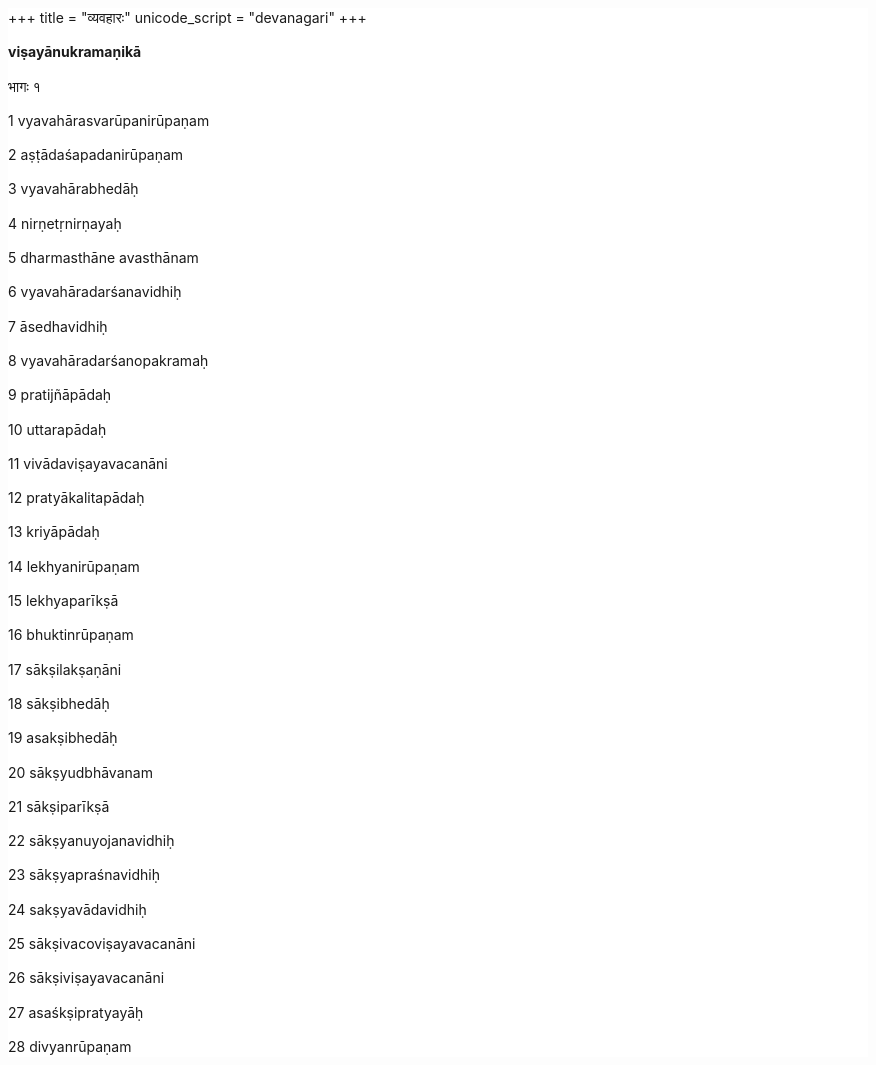 +++
title = "व्यवहारः"
unicode_script = "devanagari"
+++


**viṣayānukramaṇikā**

भागः १

1	vyavahārasvarūpanirūpaṇam

2	aṣṭādaśapadanirūpaṇam

3	vyavahārabhedāḥ

4	nirṇetṛnirṇayaḥ

5	dharmasthāne avasthānam

6	vyavahāradarśanavidhiḥ

7	āsedhavidhiḥ

8	vyavahāradarśanopakramaḥ

9	pratijñāpādaḥ

10	uttarapādaḥ

11	vivādaviṣayavacanāni

12	pratyākalitapādaḥ

13	kriyāpādaḥ

14	lekhyanirūpaṇam

15	lekhyaparīkṣā

16	bhuktinrūpaṇam

17	sākṣilakṣaṇāni

18	sākṣibhedāḥ

19	asakṣibhedāḥ

20	sākṣyudbhāvanam

21	sākṣiparīkṣā

22	sākṣyanuyojanavidhiḥ 

23	sākṣyapraśnavidhiḥ

24	sakṣyavādavidhiḥ

25	sākṣivacoviṣayavacanāni 

26	sākṣiviṣayavacanāni

27	asaśkṣipratyayāḥ

28	divyanrūpaṇam
